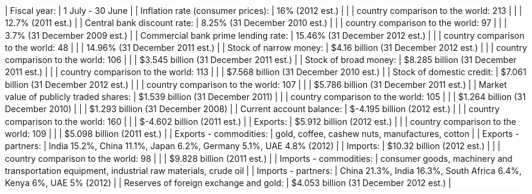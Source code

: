 | Fiscal year: | 1 July - 30 June |
| Inflation rate (consumer prices): | 16% (2012 est.) |
| | country comparison to the world:   213 |
| | 12.7% (2011 est.) |
| Central bank discount rate: | 8.25% (31 December 2010 est.) |
| | country comparison to the world:   97 |
| | 3.7% (31 December 2009 est.) |
| Commercial bank prime lending rate: | 15.46% (31 December 2012 est.) |
| | country comparison to the world:   48 |
| | 14.96% (31 December 2011 est.) |
| Stock of narrow money: | $4.16 billion (31 December 2012 est.) |
| | country comparison to the world:   106 |
| | $3.545 billion (31 December 2011 est.) |
| Stock of broad money: | $8.285 billion (31 December 2011 est.) |
| | country comparison to the world:   113 |
| | $7.568 billion (31 December 2010 est.) |
| Stock of domestic credit: | $7.061 billion (31 December 2012 est.) |
| | country comparison to the world:   107 |
| | $5.786 billion (31 December 2011 est.) |
| Market value of publicly traded shares: | $1.539 billion (31 December 2011) |
| | country comparison to the world:   105 |
| | $1.264 billion (31 December 2010) |
| | $1.293 billion (31 December 2008) |
| Current account balance: | $-4.195 billion (2012 est.) |
| | country comparison to the world:   160 |
| | $-4.602 billion (2011 est.) |
| Exports: | $5.912 billion (2012 est.) |
| | country comparison to the world:   109 |
| | $5.098 billion (2011 est.) |
| Exports - commodities: | gold, coffee, cashew nuts, manufactures, cotton |
| Exports - partners: | India 15.2%, China 11.1%, Japan 6.2%, Germany 5.1%, UAE 4.8% (2012) |
| Imports: | $10.32 billion (2012 est.) |
| | country comparison to the world:   98 |
| | $9.828 billion (2011 est.) |
| Imports - commodities: | consumer goods, machinery and transportation equipment, industrial raw materials, crude oil |
| Imports - partners: | China 21.3%, India 16.3%, South Africa 6.4%, Kenya 6%, UAE 5% (2012) |
| Reserves of foreign exchange and gold: | $4.053 billion (31 December 2012 est.) |